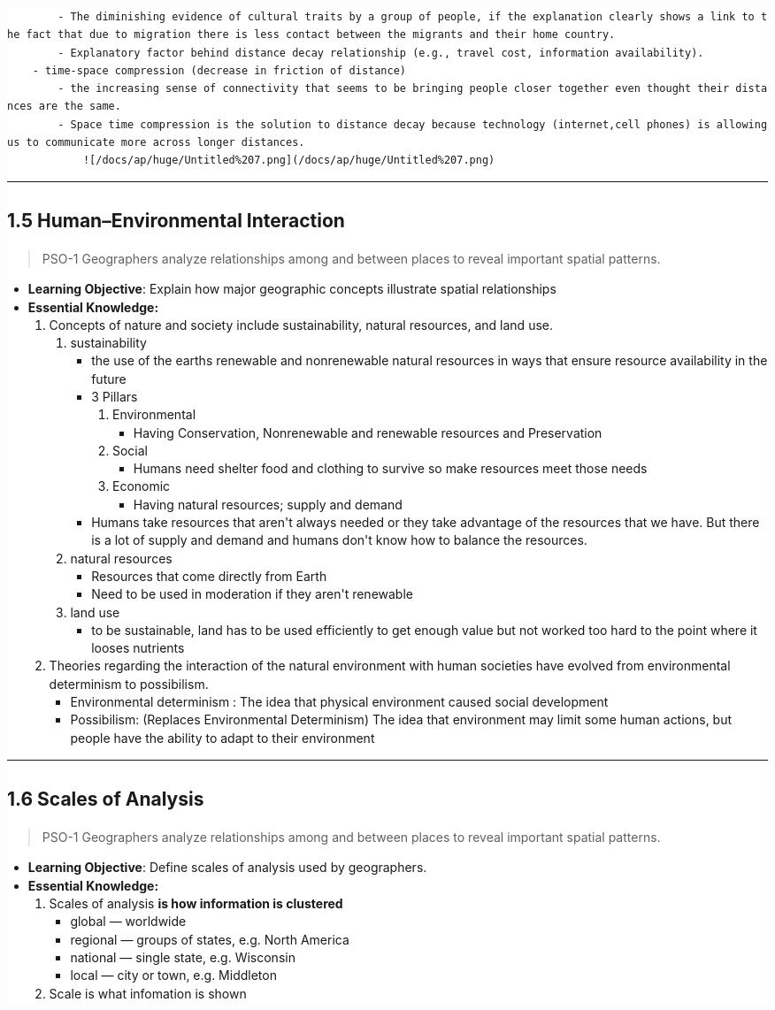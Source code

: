             - The diminishing evidence of cultural traits by a group of people, if the explanation clearly shows a link to the fact that due to migration there is less contact between the migrants and their home country.
            - Explanatory factor behind distance decay relationship (e.g., travel cost, information availability).
        - time-space compression (decrease in friction of distance)
            - the increasing sense of connectivity that seems to be bringing people closer together even thought their distances are the same.
            - Space time compression is the solution to distance decay because technology (internet,cell phones) is allowing us to communicate more across longer distances.
                ![/docs/ap/huge/Untitled%207.png](/docs/ap/huge/Untitled%207.png)
---
## 1.5 Human–Environmental Interaction
> PSO-1 Geographers analyze relationships among and between places to reveal important
spatial patterns.
- **Learning Objective**:
    Explain how major geographic concepts illustrate spatial relationships
- **Essential Knowledge:**
    1. Concepts of nature and society include sustainability, natural resources, and land use.
        1. sustainability
            - the use of the earths renewable and nonrenewable natural resources in ways that ensure resource availability in the future
            - 3 Pillars
                1. Environmental 
                    - Having Conservation, Nonrenewable and renewable resources and Preservation
                2. Social 
                    - Humans need shelter food and clothing to survive so make resources meet those needs
                3. Economic
                    - Having natural resources; supply and demand
            - Humans take resources that aren't always needed or they take advantage of the resources that we have. But there is a lot of supply and demand and humans don't know how to balance the resources.
        2. natural resources
            - Resources that come directly from Earth
            - Need to be used in moderation if they aren't renewable
        3. land use
            - to be sustainable, land has to be used efficiently to get enough value but not worked too hard to the point where it looses nutrients
    2. Theories regarding the interaction of the natural environment with human societies have evolved from environmental determinism to possibilism.
        - Environmental determinism : The idea that physical environment caused social development
        - Possibilism: (Replaces Environmental Determinism) The idea that environment may limit some human actions, but people have the ability to adapt to their environment
---
## 1.6 Scales of Analysis
> PSO-1 Geographers analyze relationships among and between places to reveal important
spatial patterns.
- **Learning Objective**:
    Define scales of analysis used by geographers.
- **Essential Knowledge:**
    1. Scales of analysis **is how information is clustered**
        - global — worldwide
        - regional — groups of states, e.g. North America
        - national — single state, e.g. Wisconsin
        - local — city or town, e.g. Middleton
    2. Scale is what infomation is shown